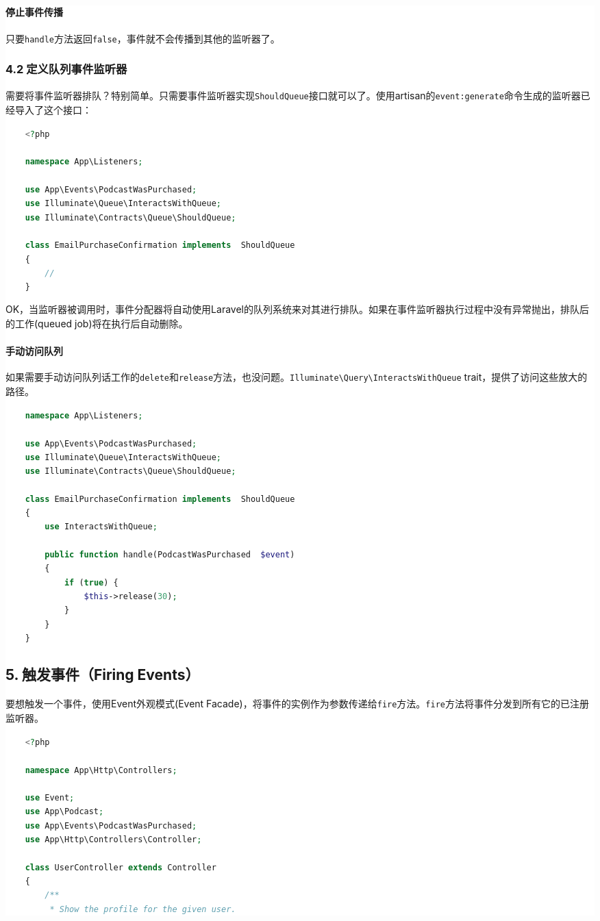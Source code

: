 #### 停止事件传播
只要`handle`方法返回`false`，事件就不会传播到其他的监听器了。

### 4.2 定义队列事件监听器
需要将事件监听器排队？特别简单。只需要事件监听器实现`ShouldQueue`接口就可以了。使用artisan的`event:generate`命令生成的监听器已经导入了这个接口：

```php
    <?php

    namespace App\Listeners;
    
    use App\Events\PodcastWasPurchased;
    use Illuminate\Queue\InteractsWithQueue;
    use Illuminate\Contracts\Queue\ShouldQueue;
    
    class EmailPurchaseConfirmation implements  ShouldQueue
    {
        //
    }


```

OK，当监听器被调用时，事件分配器将自动使用Laravel的队列系统来对其进行排队。如果在事件监听器执行过程中没有异常抛出，排队后的工作(queued job)将在执行后自动删除。

#### 手动访问队列
如果需要手动访问队列话工作的`delete`和`release`方法，也没问题。`Illuminate\Query\InteractsWithQueue` trait，提供了访问这些放大的路径。

```php
    namespace App\Listeners;

    use App\Events\PodcastWasPurchased;
    use Illuminate\Queue\InteractsWithQueue;
    use Illuminate\Contracts\Queue\ShouldQueue;
    
    class EmailPurchaseConfirmation implements  ShouldQueue
    {
        use InteractsWithQueue;
    
        public function handle(PodcastWasPurchased  $event)
        {
            if (true) {
                $this->release(30);
            }
        }
    }
```

## 5. 触发事件（Firing Events）
要想触发一个事件，使用Event外观模式(Event Facade)，将事件的实例作为参数传递给`fire`方法。`fire`方法将事件分发到所有它的已注册监听器。

```php
    <?php
    
    namespace App\Http\Controllers;
    
    use Event;
    use App\Podcast;
    use App\Events\PodcastWasPurchased;
    use App\Http\Controllers\Controller;
    
    class UserController extends Controller
    {
        /**
         * Show the profile for the given user.
```